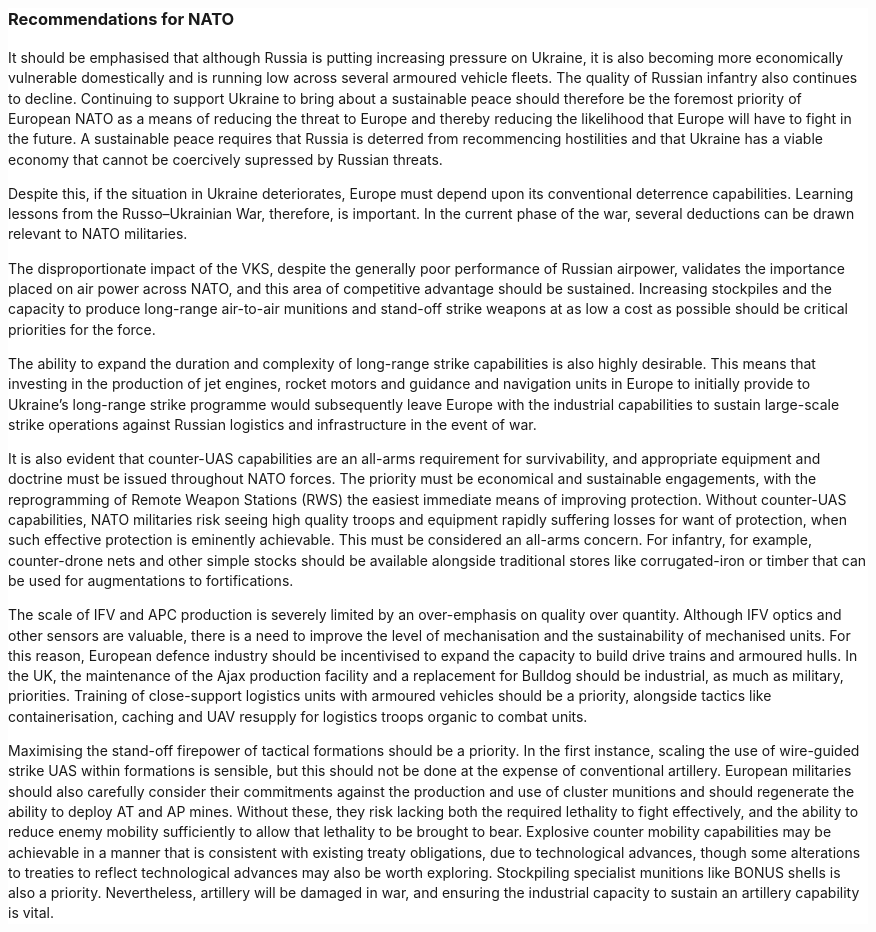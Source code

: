 
### Recommendations for NATO

It should be emphasised that although Russia is putting increasing pressure on Ukraine, it is also becoming more economically vulnerable domestically and is running low across several armoured vehicle fleets. The quality of Russian infantry also continues to decline. Continuing to support Ukraine to bring about a sustainable peace should therefore be the foremost priority of European NATO as a means of reducing the threat to Europe and thereby reducing the likelihood that Europe will have to fight in the future. A sustainable peace requires that Russia is deterred from recommencing hostilities and that Ukraine has a viable economy that cannot be coercively supressed by Russian threats.

Despite this, if the situation in Ukraine deteriorates, Europe must depend upon its conventional deterrence capabilities. Learning lessons from the Russo–Ukrainian War, therefore, is important. In the current phase of the war, several deductions can be drawn relevant to NATO militaries.

The disproportionate impact of the VKS, despite the generally poor performance of Russian airpower, validates the importance placed on air power across NATO, and this area of competitive advantage should be sustained. Increasing stockpiles and the capacity to produce long-range air-to-air munitions and stand-off strike weapons at as low a cost as possible should be critical priorities for the force.

The ability to expand the duration and complexity of long-range strike capabilities is also highly desirable. This means that investing in the production of jet engines, rocket motors and guidance and navigation units in Europe to initially provide to Ukraine’s long-range strike programme would subsequently leave Europe with the industrial capabilities to sustain large-scale strike operations against Russian logistics and infrastructure in the event of war.

It is also evident that counter-UAS capabilities are an all-arms requirement for survivability, and appropriate equipment and doctrine must be issued throughout NATO forces. The priority must be economical and sustainable engagements, with the reprogramming of Remote Weapon Stations (RWS) the easiest immediate means of improving protection. Without counter-UAS capabilities, NATO militaries risk seeing high quality troops and equipment rapidly suffering losses for want of protection, when such effective protection is eminently achievable. This must be considered an all-arms concern. For infantry, for example, counter-drone nets and other simple stocks should be available alongside traditional stores like corrugated-iron or timber that can be used for augmentations to fortifications.

The scale of IFV and APC production is severely limited by an over-emphasis on quality over quantity. Although IFV optics and other sensors are valuable, there is a need to improve the level of mechanisation and the sustainability of mechanised units. For this reason, European defence industry should be incentivised to expand the capacity to build drive trains and armoured hulls. In the UK, the maintenance of the Ajax production facility and a replacement for Bulldog should be industrial, as much as military, priorities. Training of close-support logistics units with armoured vehicles should be a priority, alongside tactics like containerisation, caching and UAV resupply for logistics troops organic to combat units.

Maximising the stand-off firepower of tactical formations should be a priority. In the first instance, scaling the use of wire-guided strike UAS within formations is sensible, but this should not be done at the expense of conventional artillery. European militaries should also carefully consider their commitments against the production and use of cluster munitions and should regenerate the ability to deploy AT and AP mines. Without these, they risk lacking both the required lethality to fight effectively, and the ability to reduce enemy mobility sufficiently to allow that lethality to be brought to bear. Explosive counter mobility capabilities may be achievable in a manner that is consistent with existing treaty obligations, due to technological advances, though some alterations to treaties to reflect technological advances may also be worth exploring. Stockpiling specialist munitions like BONUS shells is also a priority. Nevertheless, artillery will be damaged in war, and ensuring the industrial capacity to sustain an artillery capability is vital.
